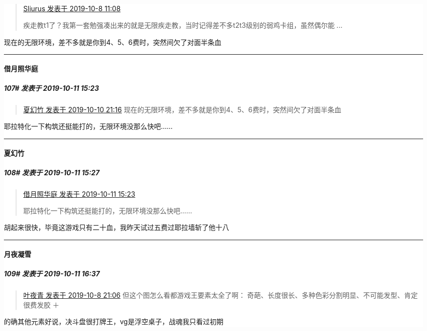 

<blockquote><a href="httphttps://bbs.saraba1st.com/2b/forum.php?mod=redirect&amp;goto=findpost&amp;pid=45162303&amp;ptid=1858281" target="_blank">Sliurus 发表于 2019-10-8 11:08</a>

疾走教t1了？我第一套勉强凑出来的就是无限疾走教，当时记得差不多t2t3级别的弱鸡卡组，虽然偶尔能 ...</blockquote>
现在的无限环境，差不多就是你到4、5、6费时，突然间欠了对面半条血







*****

####  借月照华庭  
##### 107#       发表于 2019-10-11 15:23



<blockquote><a href="httphttps://bbs.saraba1st.com/2b/forum.php?mod=redirect&amp;goto=findpost&amp;pid=45182927&amp;ptid=1858281" target="_blank">夏幻竹 发表于 2019-10-10 21:16</a>
现在的无限环境，差不多就是你到4、5、6费时，突然间欠了对面半条血</blockquote>
耶拉特化一下构筑还挺能打的，无限环境没那么快吧……







*****

####  夏幻竹  
##### 108#       发表于 2019-10-11 15:27



<blockquote><a href="httphttps://bbs.saraba1st.com/2b/forum.php?mod=redirect&amp;goto=findpost&amp;pid=45188251&amp;ptid=1858281" target="_blank">借月照华庭 发表于 2019-10-11 15:23</a>

耶拉特化一下构筑还挺能打的，无限环境没那么快吧……</blockquote>
胡起来很快，毕竟这游戏只有二十血，我昨天试过五费过耶拉墙斩了他十八







*****

####  月夜凝雪  
##### 109#       发表于 2019-10-11 16:37



<blockquote><a href="httphttps://bbs.saraba1st.com/2b/forum.php?mod=redirect&amp;goto=findpost&amp;pid=45166902&amp;ptid=1858281" target="_blank">叶夜青 发表于 2019-10-8 21:06</a>
 但这个图怎么看都游戏王要素太全了啊： 奇葩、长度很长、多种色彩分割明显、不可能发型、肯定很费发胶 ＋</blockquote>
的确其他元素好说，决斗盘很打牌王，vg是浮空桌子，战魂我只看过初期




